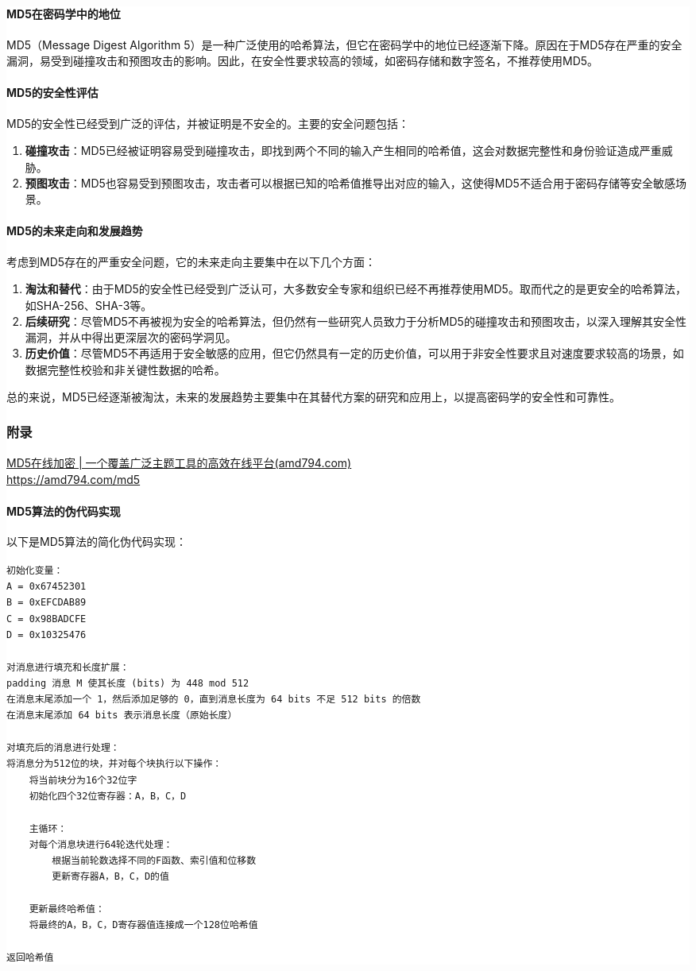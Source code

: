 #### MD5在密码学中的地位

MD5（Message Digest Algorithm
5）是一种广泛使用的哈希算法，但它在密码学中的地位已经逐渐下降。原因在于MD5存在严重的安全漏洞，易受到碰撞攻击和预图攻击的影响。因此，在安全性要求较高的领域，如密码存储和数字签名，不推荐使用MD5。

#### MD5的安全性评估

MD5的安全性已经受到广泛的评估，并被证明是不安全的。主要的安全问题包括：

1. **碰撞攻击**：MD5已经被证明容易受到碰撞攻击，即找到两个不同的输入产生相同的哈希值，这会对数据完整性和身份验证造成严重威胁。
2. **预图攻击**：MD5也容易受到预图攻击，攻击者可以根据已知的哈希值推导出对应的输入，这使得MD5不适合用于密码存储等安全敏感场景。

#### MD5的未来走向和发展趋势

考虑到MD5存在的严重安全问题，它的未来走向主要集中在以下几个方面：

1. **淘汰和替代**：由于MD5的安全性已经受到广泛认可，大多数安全专家和组织已经不再推荐使用MD5。取而代之的是更安全的哈希算法，如SHA-256、SHA-3等。
2. **后续研究**：尽管MD5不再被视为安全的哈希算法，但仍然有一些研究人员致力于分析MD5的碰撞攻击和预图攻击，以深入理解其安全性漏洞，并从中得出更深层次的密码学洞见。
3. **历史价值**：尽管MD5不再适用于安全敏感的应用，但它仍然具有一定的历史价值，可以用于非安全性要求且对速度要求较高的场景，如数据完整性校验和非关键性数据的哈希。

总的来说，MD5已经逐渐被淘汰，未来的发展趋势主要集中在其替代方案的研究和应用上，以提高密码学的安全性和可靠性。

### 附录

[MD5在线加密 | 一个覆盖广泛主题工具的高效在线平台(amd794.com)](https://amd794.com/md5)  
https://amd794.com/md5

#### MD5算法的伪代码实现

以下是MD5算法的简化伪代码实现：

```
初始化变量：
A = 0x67452301
B = 0xEFCDAB89
C = 0x98BADCFE
D = 0x10325476

对消息进行填充和长度扩展：
padding 消息 M 使其长度 (bits) 为 448 mod 512
在消息末尾添加一个 1，然后添加足够的 0，直到消息长度为 64 bits 不足 512 bits 的倍数
在消息末尾添加 64 bits 表示消息长度（原始长度）

对填充后的消息进行处理：
将消息分为512位的块，并对每个块执行以下操作：
    将当前块分为16个32位字
    初始化四个32位寄存器：A，B，C，D

    主循环：
    对每个消息块进行64轮迭代处理：
        根据当前轮数选择不同的F函数、索引值和位移数
        更新寄存器A，B，C，D的值

    更新最终哈希值：
    将最终的A，B，C，D寄存器值连接成一个128位哈希值

返回哈希值
```
